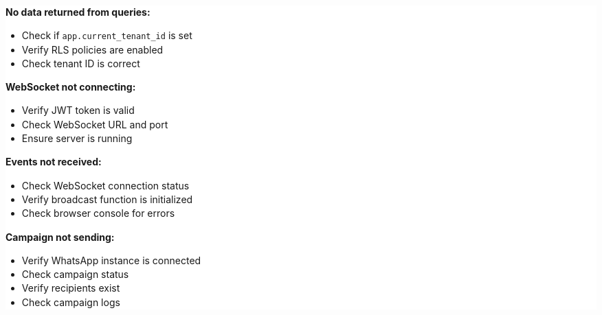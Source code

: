 **No data returned from queries:**
- Check if `app.current_tenant_id` is set
- Verify RLS policies are enabled
- Check tenant ID is correct

**WebSocket not connecting:**
- Verify JWT token is valid
- Check WebSocket URL and port
- Ensure server is running

**Events not received:**
- Check WebSocket connection status
- Verify broadcast function is initialized
- Check browser console for errors

**Campaign not sending:**
- Verify WhatsApp instance is connected
- Check campaign status
- Verify recipients exist
- Check campaign logs
